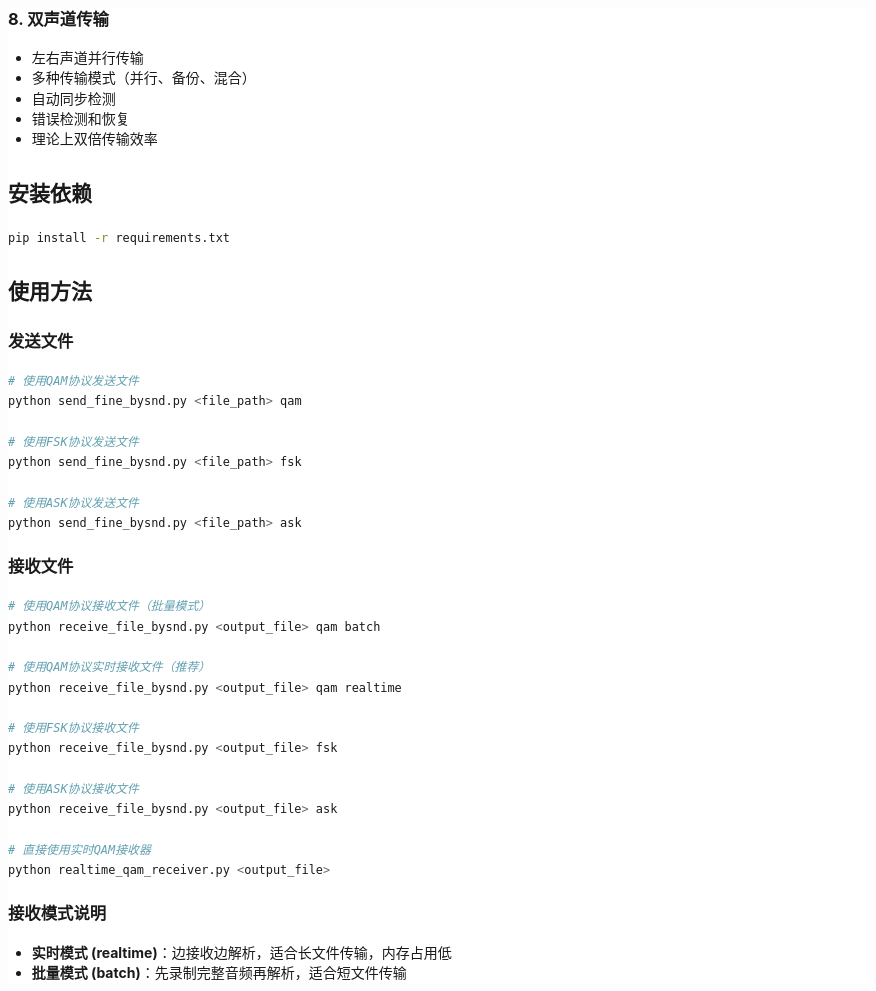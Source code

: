 ### 8. 双声道传输
- 左右声道并行传输
- 多种传输模式（并行、备份、混合）
- 自动同步检测
- 错误检测和恢复
- 理论上双倍传输效率

## 安装依赖

```bash
pip install -r requirements.txt
```

## 使用方法

### 发送文件

```bash
# 使用QAM协议发送文件
python send_fine_bysnd.py <file_path> qam

# 使用FSK协议发送文件
python send_fine_bysnd.py <file_path> fsk

# 使用ASK协议发送文件
python send_fine_bysnd.py <file_path> ask
```

### 接收文件

```bash
# 使用QAM协议接收文件（批量模式）
python receive_file_bysnd.py <output_file> qam batch

# 使用QAM协议实时接收文件（推荐）
python receive_file_bysnd.py <output_file> qam realtime

# 使用FSK协议接收文件
python receive_file_bysnd.py <output_file> fsk

# 使用ASK协议接收文件
python receive_file_bysnd.py <output_file> ask

# 直接使用实时QAM接收器
python realtime_qam_receiver.py <output_file>
```

### 接收模式说明

- **实时模式 (realtime)**：边接收边解析，适合长文件传输，内存占用低
- **批量模式 (batch)**：先录制完整音频再解析，适合短文件传输
